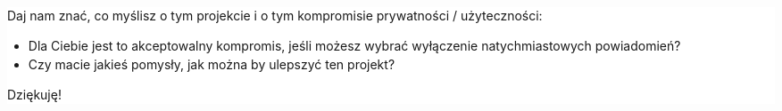 ```
```

Daj nam znać, co myślisz o tym projekcie i o tym kompromisie prywatności / użyteczności:

- Dla Ciebie jest to akceptowalny kompromis, jeśli możesz wybrać wyłączenie natychmiastowych powiadomień?
- Czy macie jakieś pomysły, jak można by ulepszyć ten projekt?

Dziękuję!
